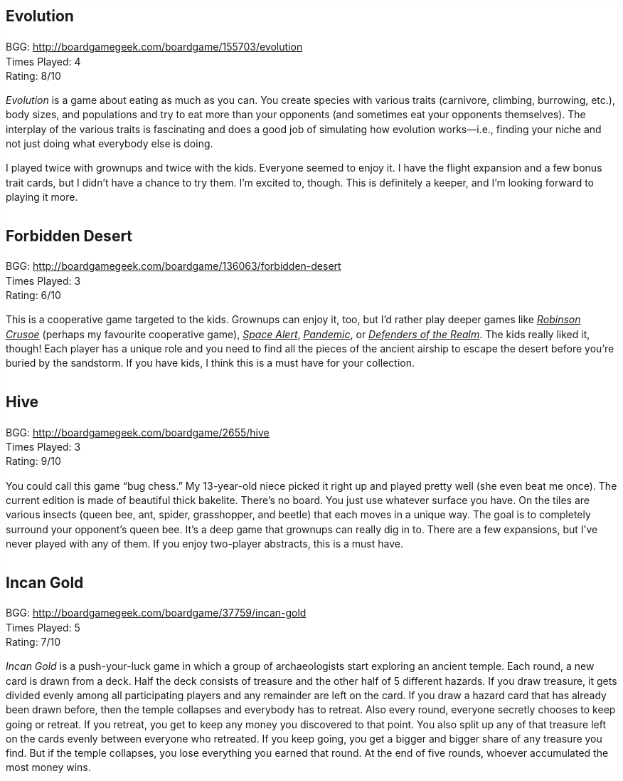 ## Evolution

BGG: <http://boardgamegeek.com/boardgame/155703/evolution>  
 Times Played: 4  
 Rating: 8/10

*Evolution* is a game about eating as much as you can. You create species with various traits (carnivore, climbing, burrowing, etc.), body sizes, and populations and try to eat more than your opponents (and sometimes eat your opponents themselves). The interplay of the various traits is fascinating and does a good job of simulating how evolution works—i.e., finding your niche and not just doing what everybody else is doing.

I played twice with grownups and twice with the kids. Everyone seemed to enjoy it. I have the flight expansion and a few bonus trait cards, but I didn’t have a chance to try them. I’m excited to, though. This is definitely a keeper, and I’m looking forward to playing it more.

## Forbidden Desert

BGG: <http://boardgamegeek.com/boardgame/136063/forbidden-desert>  
 Times Played: 3  
 Rating: 6/10

This is a cooperative game targeted to the kids. Grownups can enjoy it, too, but I’d rather play deeper games like *[Robinson Crusoe](http://boardgamegeek.com/boardgame/121921/robinson-crusoe-adventures-cursed-island)* (perhaps my favourite cooperative game), [*Space Alert*](http://boardgamegeek.com/boardgame/38453/space-alert), [*Pandemic*](http://boardgamegeek.com/boardgame/30549/pandemic), or [*Defenders of the Realm*](http://boardgamegeek.com/boardgame/65532/defenders-realm). The kids really liked it, though! Each player has a unique role and you need to find all the pieces of the ancient airship to escape the desert before you’re buried by the sandstorm. If you have kids, I think this is a must have for your collection.

## Hive

BGG: <http://boardgamegeek.com/boardgame/2655/hive>  
 Times Played: 3  
 Rating: 9/10

You could call this game “bug chess.” My 13-year-old niece picked it right up and played pretty well (she even beat me once). The current edition is made of beautiful thick bakelite. There’s no board. You just use whatever surface you have. On the tiles are various insects (queen bee, ant, spider, grasshopper, and beetle) that each moves in a unique way. The goal is to completely surround your opponent’s queen bee. It’s a deep game that grownups can really dig in to. There are a few expansions, but I’ve never played with any of them. If you enjoy two-player abstracts, this is a must have.

## Incan Gold

BGG: <http://boardgamegeek.com/boardgame/37759/incan-gold>  
 Times Played: 5  
 Rating: 7/10

*Incan Gold* is a push-your-luck game in which a group of archaeologists start exploring an ancient temple. Each round, a new card is drawn from a deck. Half the deck consists of treasure and the other half of 5 different hazards. If you draw treasure, it gets divided evenly among all participating players and any remainder are left on the card. If you draw a hazard card that has already been drawn before, then the temple collapses and everybody has to retreat. Also every round, everyone secretly chooses to keep going or retreat. If you retreat, you get to keep any money you discovered to that point. You also split up any of that treasure left on the cards evenly between everyone who retreated. If you keep going, you get a bigger and bigger share of any treasure you find. But if the temple collapses, you lose everything you earned that round. At the end of five rounds, whoever accumulated the most money wins.
